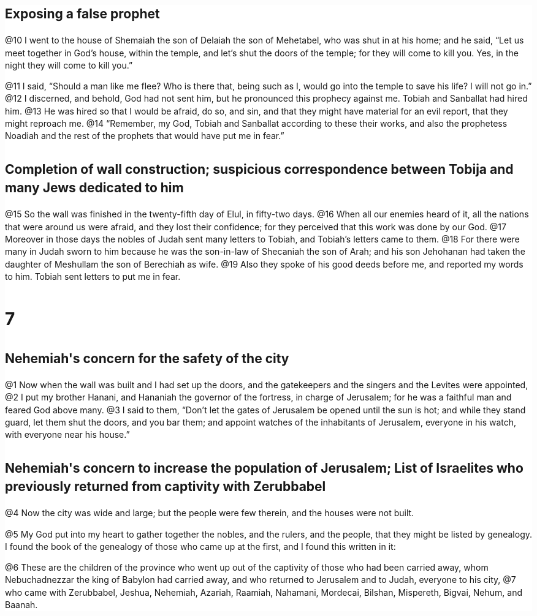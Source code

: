 ## Exposing a false prophet

@10 I went to the house of Shemaiah the son of Delaiah the son of Mehetabel, who was shut in at his home; and he said, “Let us meet together in God’s house, within the temple, and let’s shut the doors of the temple; for they will come to kill you. Yes, in the night they will come to kill you.” 

@11 I said, “Should a man like me flee? Who is there that, being such as I, would go into the temple to save his life? I will not go in.” 
@12 I discerned, and behold, God had not sent him, but he pronounced this prophecy against me. Tobiah and Sanballat had hired him. 
@13 He was hired so that I would be afraid, do so, and sin, and that they might have material for an evil report, that they might reproach me. 
@14 “Remember, my God, Tobiah and Sanballat according to these their works, and also the prophetess Noadiah and the rest of the prophets that would have put me in fear.”

## Completion of wall construction; suspicious correspondence between Tobija and many Jews dedicated to him

@15 So the wall was finished in the twenty-fifth day of Elul, in fifty-two days. 
@16 When all our enemies heard of it, all the nations that were around us were afraid, and they lost their confidence; for they perceived that this work was done by our God. 
@17 Moreover in those days the nobles of Judah sent many letters to Tobiah, and Tobiah’s letters came to them. 
@18 For there were many in Judah sworn to him because he was the son-in-law of Shecaniah the son of Arah; and his son Jehohanan had taken the daughter of Meshullam the son of Berechiah as wife. 
@19 Also they spoke of his good deeds before me, and reported my words to him. Tobiah sent letters to put me in fear. 

# 7 
## Nehemiah's concern for the safety of the city
@1 Now when the wall was built and I had set up the doors, and the gatekeepers and the singers and the Levites were appointed, 
@2 I put my brother Hanani, and Hananiah the governor of the fortress, in charge of Jerusalem; for he was a faithful man and feared God above many. 
@3 I said to them, “Don’t let the gates of Jerusalem be opened until the sun is hot; and while they stand guard, let them shut the doors, and you bar them; and appoint watches of the inhabitants of Jerusalem, everyone in his watch, with everyone near his house.”

## Nehemiah's concern to increase the population of Jerusalem; List of Israelites who previously returned from captivity with Zerubbabel

@4 Now the city was wide and large; but the people were few therein, and the houses were not built. 

@5 My God put into my heart to gather together the nobles, and the rulers, and the people, that they might be listed by genealogy. I found the book of the genealogy of those who came up at the first, and I found this written in it: 

@6 These are the children of the province who went up out of the captivity of those who had been carried away, whom Nebuchadnezzar the king of Babylon had carried away, and who returned to Jerusalem and to Judah, everyone to his city, 
@7 who came with Zerubbabel, Jeshua, Nehemiah, Azariah, Raamiah, Nahamani, Mordecai, Bilshan, Mispereth, Bigvai, Nehum, and Baanah. 
